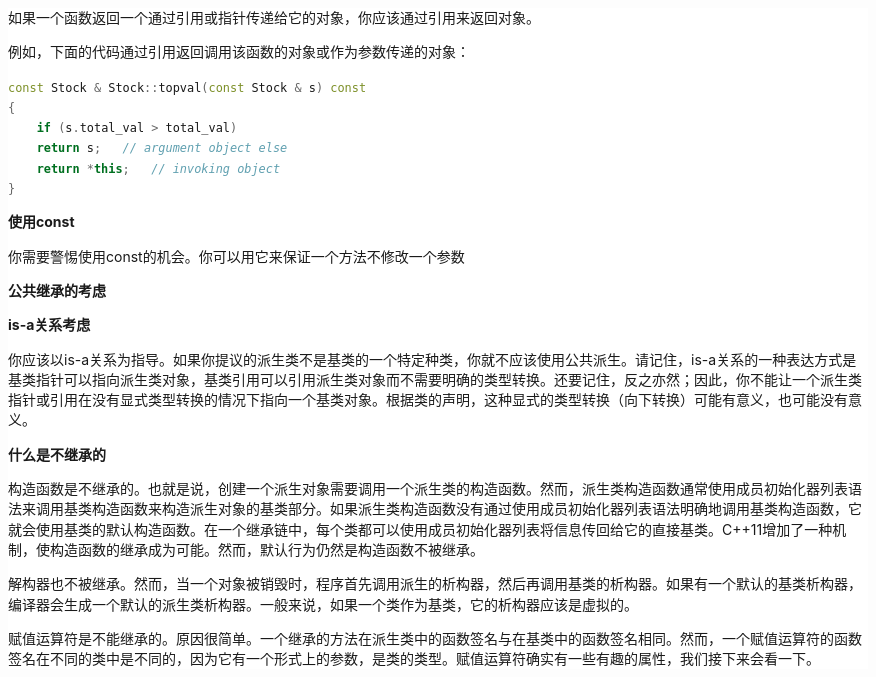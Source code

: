 如果一个函数返回一个通过引用或指针传递给它的对象，你应该通过引用来返回对象。

例如，下面的代码通过引用返回调用该函数的对象或作为参数传递的对象：

```c++
const Stock & Stock::topval(const Stock & s) const
{
    if (s.total_val > total_val)
    return s;	// argument object else
    return *this;	// invoking object
}
```



**使用const**

你需要警惕使用const的机会。你可以用它来保证一个方法不修改一个参数



**公共继承的考虑**

**is-a关系考虑**

你应该以is-a关系为指导。如果你提议的派生类不是基类的一个特定种类，你就不应该使用公共派生。请记住，is-a关系的一种表达方式是基类指针可以指向派生类对象，基类引用可以引用派生类对象而不需要明确的类型转换。还要记住，反之亦然；因此，你不能让一个派生类指针或引用在没有显式类型转换的情况下指向一个基类对象。根据类的声明，这种显式的类型转换（向下转换）可能有意义，也可能没有意义。



**什么是不继承的**

构造函数是不继承的。也就是说，创建一个派生对象需要调用一个派生类的构造函数。然而，派生类构造函数通常使用成员初始化器列表语法来调用基类构造函数来构造派生对象的基类部分。如果派生类构造函数没有通过使用成员初始化器列表语法明确地调用基类构造函数，它就会使用基类的默认构造函数。在一个继承链中，每个类都可以使用成员初始化器列表将信息传回给它的直接基类。C++11增加了一种机制，使构造函数的继承成为可能。然而，默认行为仍然是构造函数不被继承。



解构器也不被继承。然而，当一个对象被销毁时，程序首先调用派生的析构器，然后再调用基类的析构器。如果有一个默认的基类析构器，编译器会生成一个默认的派生类析构器。一般来说，如果一个类作为基类，它的析构器应该是虚拟的。



赋值运算符是不能继承的。原因很简单。一个继承的方法在派生类中的函数签名与在基类中的函数签名相同。然而，一个赋值运算符的函数签名在不同的类中是不同的，因为它有一个形式上的参数，是类的类型。赋值运算符确实有一些有趣的属性，我们接下来会看一下。
